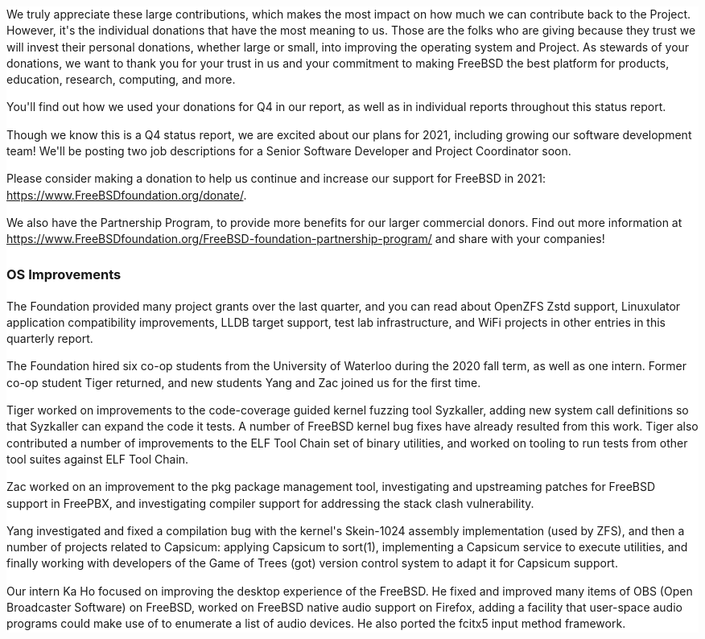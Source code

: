 We truly appreciate these large contributions, which makes the most impact on
how much we can contribute back to the Project.  However, it's the individual
donations that have the most meaning to us.  Those are the folks who are giving
because they trust we will invest their personal donations, whether large or
small, into improving the operating system and Project.  As stewards of your
donations, we want to thank you for your trust in us and your commitment to
making FreeBSD the best platform for products, education, research, computing,
and more.

You'll find out how we used your donations for Q4 in our report, as well as in
individual reports throughout this status report.

Though we know this is a Q4 status report, we are excited about our plans for
2021, including growing our software development team!  We'll be posting two
job descriptions for a Senior Software Developer and Project Coordinator soon.

Please consider making a donation to help us continue and increase our support
for FreeBSD in 2021: https://www.FreeBSDfoundation.org/donate/.

We also have the Partnership Program, to provide more benefits for our larger
commercial donors.  Find out more information at
https://www.FreeBSDfoundation.org/FreeBSD-foundation-partnership-program/
and share with your companies!

### OS Improvements ###

The Foundation provided many project grants over the last quarter, and you
can read about OpenZFS Zstd support, Linuxulator application compatibility
improvements, LLDB target support, test lab infrastructure, and WiFi projects
in other entries in this quarterly report.

The Foundation hired six co-op students from the University of Waterloo during
the 2020 fall term, as well as one intern.  Former co-op student Tiger
returned, and new students Yang and Zac joined us for the first time.

Tiger worked on improvements to the code-coverage guided kernel fuzzing tool
Syzkaller, adding new system call definitions so that Syzkaller can expand the
code it tests.  A number of FreeBSD kernel bug fixes have already resulted from
this work.  Tiger also contributed a number of improvements to the ELF Tool
Chain set of binary utilities, and worked on tooling to run tests from other
tool suites against ELF Tool Chain.

Zac worked on an improvement to the pkg package management tool, investigating
and upstreaming patches for FreeBSD support in FreePBX, and investigating
compiler support for addressing the stack clash vulnerability.

Yang investigated and fixed a compilation bug with the kernel's Skein-1024
assembly implementation (used by ZFS), and then a number of projects related to
Capsicum: applying Capsicum to sort(1), implementing a Capsicum service to
execute utilities, and finally working with developers of the Game of Trees
(got) version control system to adapt it for Capsicum support.

Our intern Ka Ho focused on improving the desktop experience of the FreeBSD.
He fixed and improved many items of OBS (Open Broadcaster Software) on
FreeBSD, worked on FreeBSD native audio support on Firefox, adding a facility
that user-space audio programs could make use of to enumerate a list of audio
devices.  He also ported the fcitx5 input method framework.

